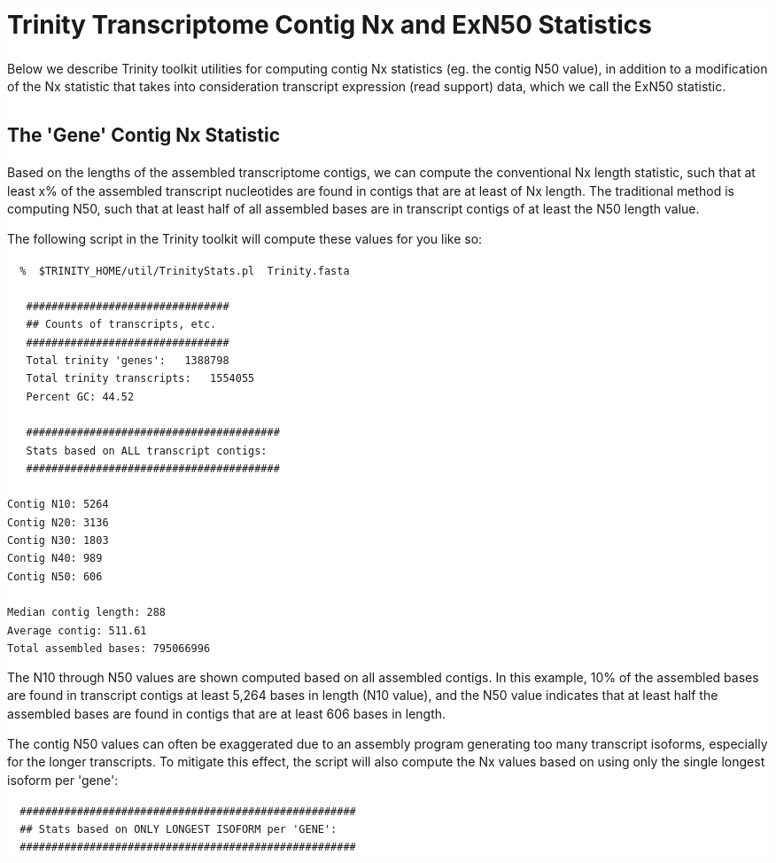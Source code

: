 # Trinity Transcriptome Contig Nx and ExN50 Statistics

Below we describe Trinity toolkit utilities for computing contig Nx statistics (eg. the contig N50 value), in addition to a modification of the Nx statistic that takes into consideration transcript expression (read support) data, which we call the ExN50 statistic.

## The 'Gene' Contig Nx Statistic

Based on the lengths of the assembled transcriptome contigs, we can compute the conventional Nx length statistic, such that at least x% of the assembled transcript nucleotides are found in contigs that are at least of Nx length.  The traditional method is computing N50, such that at least half of all assembled bases are in transcript contigs of at least the N50 length value.

The following script in the Trinity toolkit will compute these values for you like so:

      %  $TRINITY_HOME/util/TrinityStats.pl  Trinity.fasta

       ################################
       ## Counts of transcripts, etc.
       ################################
       Total trinity 'genes':	1388798
       Total trinity transcripts:	1554055
       Percent GC: 44.52
       
       ########################################
       Stats based on ALL transcript contigs:
       ########################################

	Contig N10: 5264
	Contig N20: 3136
	Contig N30: 1803
	Contig N40: 989
	Contig N50: 606

	Median contig length: 288
	Average contig: 511.61
	Total assembled bases: 795066996


The N10 through N50 values are shown computed based on all assembled contigs.  In this example, 10% of the assembled bases are found in transcript contigs at least 5,264 bases in length (N10 value), and the N50 value indicates that at least half the assembled bases are found in contigs that are at least 606 bases in length.


The contig N50 values can often be exaggerated due to an assembly program generating too many transcript isoforms, especially for the longer transcripts.  To mitigate this effect, the script will also compute the Nx values based on using only the single longest isoform per 'gene':

      #####################################################
      ## Stats based on ONLY LONGEST ISOFORM per 'GENE':
      #####################################################
